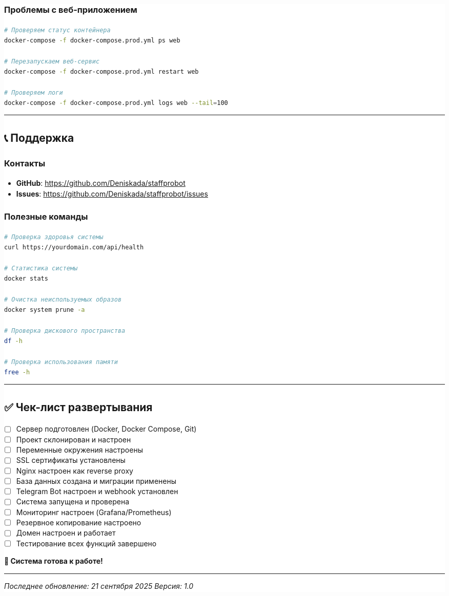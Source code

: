 ### Проблемы с веб-приложением

```bash
# Проверяем статус контейнера
docker-compose -f docker-compose.prod.yml ps web

# Перезапускаем веб-сервис
docker-compose -f docker-compose.prod.yml restart web

# Проверяем логи
docker-compose -f docker-compose.prod.yml logs web --tail=100
```

---

## 📞 Поддержка

### Контакты
- **GitHub**: https://github.com/Deniskada/staffprobot
- **Issues**: https://github.com/Deniskada/staffprobot/issues

### Полезные команды

```bash
# Проверка здоровья системы
curl https://yourdomain.com/api/health

# Статистика системы
docker stats

# Очистка неиспользуемых образов
docker system prune -a

# Проверка дискового пространства
df -h

# Проверка использования памяти
free -h
```

---

## ✅ Чек-лист развертывания

- [ ] Сервер подготовлен (Docker, Docker Compose, Git)
- [ ] Проект склонирован и настроен
- [ ] Переменные окружения настроены
- [ ] SSL сертификаты установлены
- [ ] Nginx настроен как reverse proxy
- [ ] База данных создана и миграции применены
- [ ] Telegram Bot настроен и webhook установлен
- [ ] Система запущена и проверена
- [ ] Мониторинг настроен (Grafana/Prometheus)
- [ ] Резервное копирование настроено
- [ ] Домен настроен и работает
- [ ] Тестирование всех функций завершено

**🎉 Система готова к работе!**

---

*Последнее обновление: 21 сентября 2025*
*Версия: 1.0*
